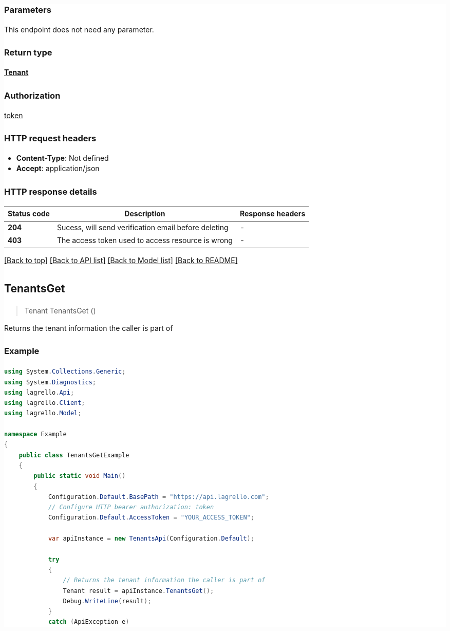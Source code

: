 
### Parameters

This endpoint does not need any parameter.

### Return type

[**Tenant**](Tenant.md)

### Authorization

[token](../README.md#token)

### HTTP request headers

- **Content-Type**: Not defined
- **Accept**: application/json


### HTTP response details
| Status code | Description | Response headers |
|-------------|-------------|------------------|
| **204** | Sucess, will send verification email before deleting |  -  |
| **403** | The access token used to access resource is wrong |  -  |

[[Back to top]](#)
[[Back to API list]](../README.md#documentation-for-api-endpoints)
[[Back to Model list]](../README.md#documentation-for-models)
[[Back to README]](../README.md)


## TenantsGet

> Tenant TenantsGet ()

Returns the tenant information the caller is part of

### Example

```csharp
using System.Collections.Generic;
using System.Diagnostics;
using lagrello.Api;
using lagrello.Client;
using lagrello.Model;

namespace Example
{
    public class TenantsGetExample
    {
        public static void Main()
        {
            Configuration.Default.BasePath = "https://api.lagrello.com";
            // Configure HTTP bearer authorization: token
            Configuration.Default.AccessToken = "YOUR_ACCESS_TOKEN";

            var apiInstance = new TenantsApi(Configuration.Default);

            try
            {
                // Returns the tenant information the caller is part of
                Tenant result = apiInstance.TenantsGet();
                Debug.WriteLine(result);
            }
            catch (ApiException e)
```
